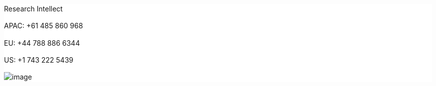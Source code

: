 Research Intellect</p><p>APAC: +61 485 860 968</p><p>EU: +44 788 886 6344</p><p>US: +1 743 222 5439</p>
![image](https://github.com/user-attachments/assets/bd94a8ad-24f6-4c9c-89b8-41f61b85c07d)
